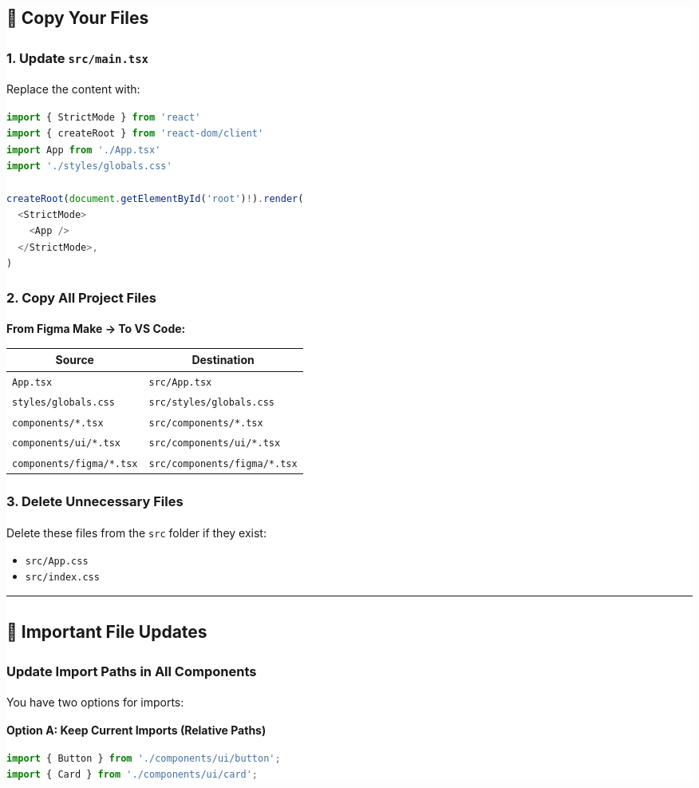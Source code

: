 
## 📝 Copy Your Files

### 1. Update `src/main.tsx`

Replace the content with:

```typescript
import { StrictMode } from 'react'
import { createRoot } from 'react-dom/client'
import App from './App.tsx'
import './styles/globals.css'

createRoot(document.getElementById('root')!).render(
  <StrictMode>
    <App />
  </StrictMode>,
)
```

### 2. Copy All Project Files

**From Figma Make → To VS Code:**

| Source | Destination |
|--------|-------------|
| `App.tsx` | `src/App.tsx` |
| `styles/globals.css` | `src/styles/globals.css` |
| `components/*.tsx` | `src/components/*.tsx` |
| `components/ui/*.tsx` | `src/components/ui/*.tsx` |
| `components/figma/*.tsx` | `src/components/figma/*.tsx` |

### 3. Delete Unnecessary Files

Delete these files from the `src` folder if they exist:
- `src/App.css`
- `src/index.css`

---

## 🔧 Important File Updates

### Update Import Paths in All Components

You have two options for imports:

**Option A: Keep Current Imports (Relative Paths)**
```typescript
import { Button } from './components/ui/button';
import { Card } from './components/ui/card';
```
